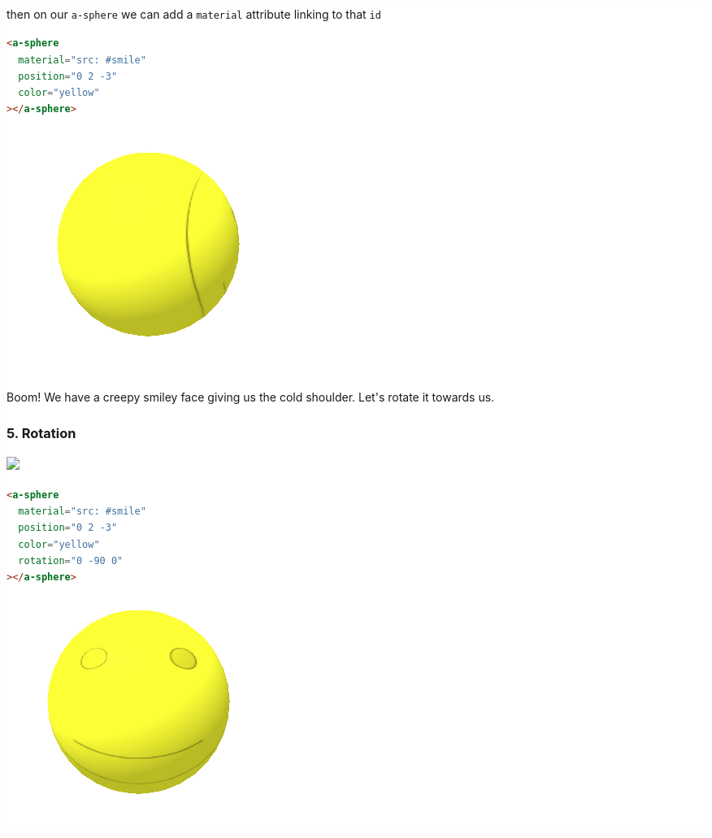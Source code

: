 then on our `a-sphere` we can add a `material` attribute linking to that `id`

```html
<a-sphere
  material="src: #smile"
  position="0 2 -3"
  color="yellow"
></a-sphere>
```
![side](./images/side.png)

Boom! We have a creepy smiley face giving us the cold shoulder. Let's rotate it towards us.

### 5. Rotation
<img src="https://docs.google.com/drawings/d/11wnQqHgn5GFL2SXHpR4LkUIPsZo8KJPsSYUoMarDvc4/pub?w=400">

```html
<a-sphere
  material="src: #smile"
  position="0 2 -3"
  color="yellow"
  rotation="0 -90 0"
></a-sphere>
```
![smily](./images/smily.png)
